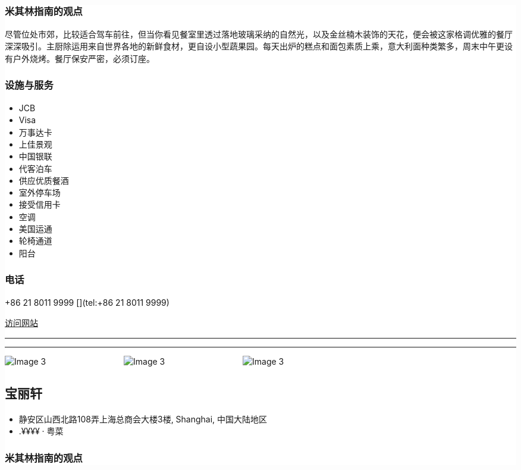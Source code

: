 
###  米其林指南的观点

尽管位处市郊，比较适合驾车前往，但当你看见餐室里透过落地玻璃采纳的自然光，以及金丝楠木装饰的天花，便会被这家格调优雅的餐厅深深吸引。主厨除运用来自世界各地的新鲜食材，更自设小型蔬果园。每天出炉的糕点和面包素质上乘，意大利面种类繁多，周末中午更设有户外烧烤。餐厅保安严密，必须订座。

###  设施与服务

  * JCB 
  * Visa 
  * 万事达卡 
  * 上佳景观 
  * 中国银联 
  * 代客泊车 
  * 供应优质餐酒 
  * 室外停车场 
  * 接受信用卡 
  * 空调 
  * 美国运通 
  * 轮椅通道 
  * 阳台 

###  电话

+86 21 8011 9999  [](tel:+86 21 8011 9999)



<a href="https://www.aman.com/resorts/amanyangyun/dining" target="_blank">访问网站</a>




----
----

<div style="display:flex;">

<img src="https://axwwgrkdco.cloudimg.io/v7/__gmpics__/ab525cc3f03844dfbfb9fbfa5b2293d6" alt="Image 3" style="width: 200px; height: auto;">

<img src="https://axwwgrkdco.cloudimg.io/v7/__gmpics__/01bc115ba43544d8b9452df4b1c5c37b" alt="Image 3" style="width: 200px; height: auto;">

<img src="https://axwwgrkdco.cloudimg.io/v7/__gmpics__/ccff499a09b24c07a7bb3f2bc29e824d" alt="Image 3" style="width: 200px; height: auto;">


</div>

## 宝丽轩

  * 静安区山西北路108弄上海总商会大楼3楼, Shanghai, 中国大陆地区
  * .¥¥¥¥ · 粤菜 





###  米其林指南的观点
